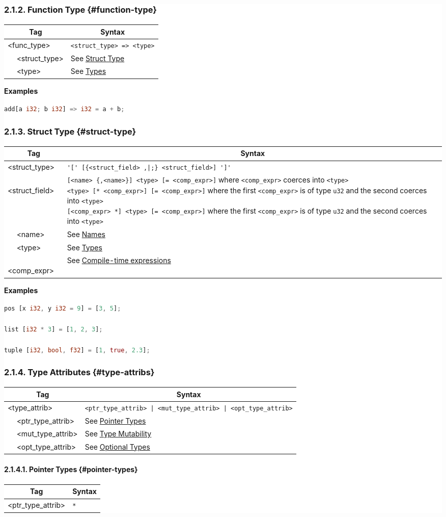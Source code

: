 ### 2.1.2. Function Type {#function-type}

| Tag                   | Syntax                          |
| --------------------- | ------------------------------- |
| \<func_type>          | `<struct_type> => <type>`       |
| &emsp; \<struct_type> | See [Struct Type](#struct-type) |
| &emsp; \<type>        | See [Types](#types)             |

**Examples**

```rust
add[a i32; b i32] => i32 = a + b;
```

### 2.1.3. Struct Type {#struct-type}

| Tag                    | Syntax                                                                                                                                                                                                                                                                                                                                                    |
| ---------------------- | --------------------------------------------------------------------------------------------------------------------------------------------------------------------------------------------------------------------------------------------------------------------------------------------------------------------------------------------------------- |
| \<struct_type>         | `'[' [{<struct_field> ,\|;} <struct_field>] ']'`                                                                                                                                                                                                                                                                                                          |
| &emsp; \<struct_field> | `[<name> {,<name>}] <type> [= <comp_expr>]` where `<comp_expr>` coerces into `<type>` <br> `<type> [* <comp_expr>] [= <comp_expr>]` where the first `<comp_expr>` is of type `u32` and the second coerces into `<type>` <br> `[<comp_expr> *] <type> [= <comp_expr>]` where the first `<comp_expr>` is of type `u32` and the second coerces into `<type>` |
| &emsp; \<name>         | See [Names](#names)                                                                                                                                                                                                                                                                                                                                       |
| &emsp; \<type>         | See [Types](#types)                                                                                                                                                                                                                                                                                                                                       |
| &emsp; \<comp_expr>    | See [Compile-time expressions](#compile-time-expressions)                                                                                                                                                                                                                                                                                                 |

**Examples**

```rust
pos [x i32, y i32 = 9] = [3, 5];

list [i32 * 3] = [1, 2, 3];

tuple [i32, bool, f32] = [1, true, 2.3];
```

### 2.1.4. Type Attributes {#type-attribs}

| Tag                       | Syntax                                                        |
| ------------------------- | ------------------------------------------------------------- |
| \<type_attrib>            | `<ptr_type_attrib> \| <mut_type_attrib> \| <opt_type_attrib>` |
| &emsp; \<ptr_type_attrib> | See [Pointer Types](#pointer-types)                           |
| &emsp; \<mut_type_attrib> | See [Type Mutability](#type-mutability)                       |
| &emsp; \<opt_type_attrib> | See [Optional Types](#optional-types)                         |

#### 2.1.4.1. Pointer Types {#pointer-types}

| Tag                | Syntax |
| ------------------ | ------ |
| \<ptr_type_attrib> | `*`    |
